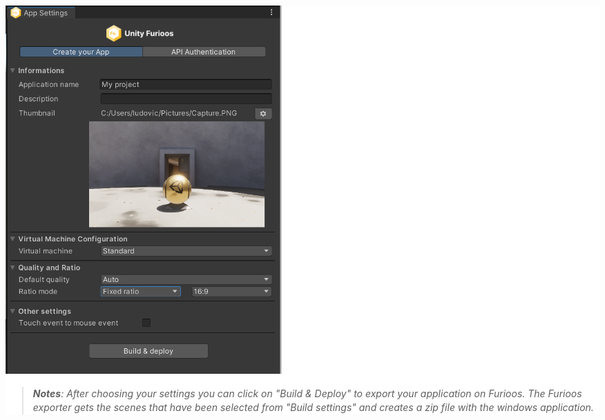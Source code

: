 <img src="Documentation~/images/AppExporterTab.PNG" width ="400">

> ***Notes**: After choosing your settings you can click on "Build & Deploy" to export your application on Furioos.
> The Furioos exporter gets the scenes that have been selected from "Build settings" and creates a zip file with the windows application.*
